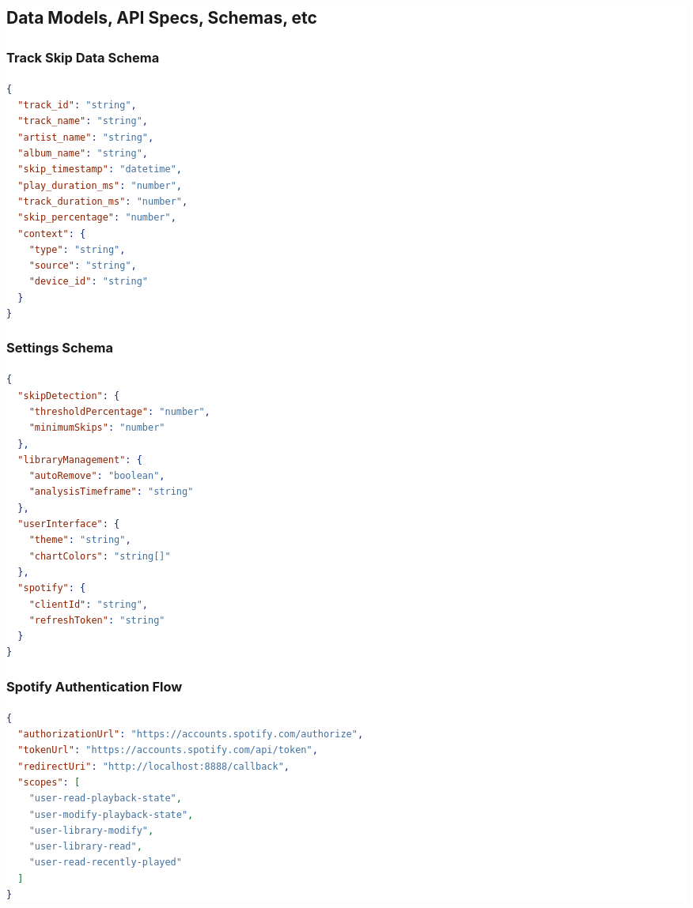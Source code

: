 ## Data Models, API Specs, Schemas, etc

### Track Skip Data Schema

```json
{
  "track_id": "string",
  "track_name": "string",
  "artist_name": "string",
  "album_name": "string",
  "skip_timestamp": "datetime",
  "play_duration_ms": "number",
  "track_duration_ms": "number",
  "skip_percentage": "number",
  "context": {
    "type": "string",
    "source": "string",
    "device_id": "string"
  }
}
```

### Settings Schema

```json
{
  "skipDetection": {
    "thresholdPercentage": "number",
    "minimumSkips": "number"
  },
  "libraryManagement": {
    "autoRemove": "boolean",
    "analysisTimeframe": "string"
  },
  "userInterface": {
    "theme": "string",
    "chartColors": "string[]"
  },
  "spotify": {
    "clientId": "string",
    "refreshToken": "string"
  }
}
```

### Spotify Authentication Flow

```json
{
  "authorizationUrl": "https://accounts.spotify.com/authorize",
  "tokenUrl": "https://accounts.spotify.com/api/token",
  "redirectUri": "http://localhost:8888/callback",
  "scopes": [
    "user-read-playback-state",
    "user-modify-playback-state",
    "user-library-modify",
    "user-library-read",
    "user-read-recently-played"
  ]
}
```
